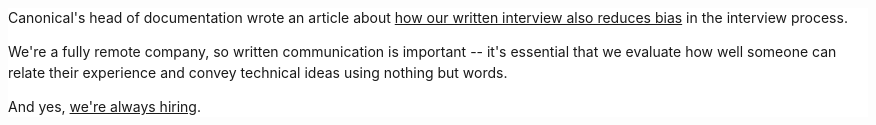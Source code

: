 Canonical's head of documentation wrote an article about [how our written interview also reduces bias](https://canonical.com/blog/written-interviews) in the interview process.

We're a fully remote company, so written communication is important -- it's essential that we evaluate how well someone can relate their experience and convey technical ideas using nothing but words.

And yes, [we're always hiring](https://canonical.com/careers).
